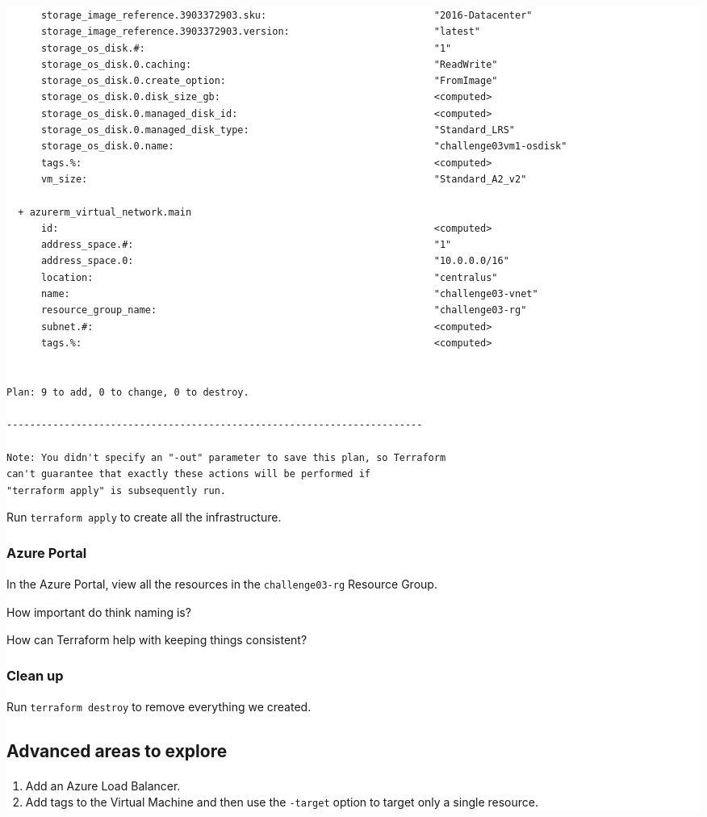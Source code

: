```
      storage_image_reference.3903372903.sku:                             "2016-Datacenter"
      storage_image_reference.3903372903.version:                         "latest"
      storage_os_disk.#:                                                  "1"
      storage_os_disk.0.caching:                                          "ReadWrite"
      storage_os_disk.0.create_option:                                    "FromImage"
      storage_os_disk.0.disk_size_gb:                                     <computed>
      storage_os_disk.0.managed_disk_id:                                  <computed>
      storage_os_disk.0.managed_disk_type:                                "Standard_LRS"
      storage_os_disk.0.name:                                             "challenge03vm1-osdisk"
      tags.%:                                                             <computed>
      vm_size:                                                            "Standard_A2_v2"

  + azurerm_virtual_network.main
      id:                                                                 <computed>
      address_space.#:                                                    "1"
      address_space.0:                                                    "10.0.0.0/16"
      location:                                                           "centralus"
      name:                                                               "challenge03-vnet"
      resource_group_name:                                                "challenge03-rg"
      subnet.#:                                                           <computed>
      tags.%:                                                             <computed>


Plan: 9 to add, 0 to change, 0 to destroy.

------------------------------------------------------------------------

Note: You didn't specify an "-out" parameter to save this plan, so Terraform
can't guarantee that exactly these actions will be performed if
"terraform apply" is subsequently run.
```

Run `terraform apply` to create all the infrastructure.

### Azure Portal

In the Azure Portal, view all the resources in the `challenge03-rg` Resource Group.

How important do think naming is?

How can Terraform help with keeping things consistent?

### Clean up

Run `terraform destroy` to remove everything we created.

## Advanced areas to explore

1. Add an Azure Load Balancer.
1. Add tags to the Virtual Machine and then use the `-target` option to target only a single resource.
